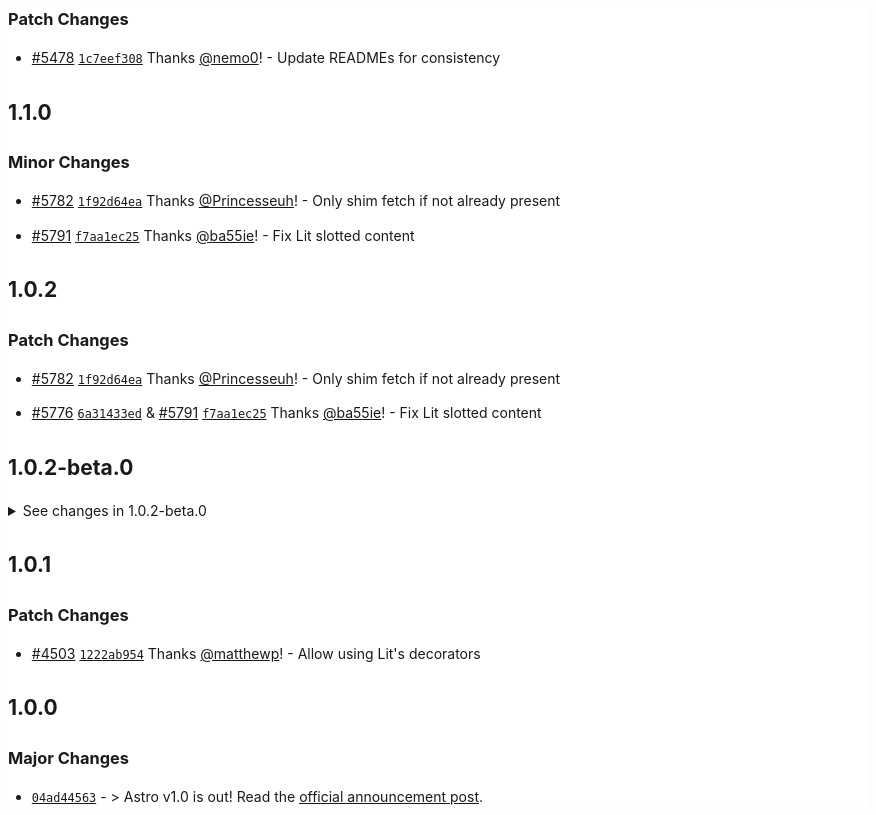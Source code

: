 ### Patch Changes

- [#5478](https://github.com/withastro/astro/pull/5478) [`1c7eef308`](https://github.com/withastro/astro/commit/1c7eef308e808aa5ed4662b53e67ec8d1b814d1f) Thanks [@nemo0](https://github.com/nemo0)! - Update READMEs for consistency

## 1.1.0

### Minor Changes

- [#5782](https://github.com/withastro/astro/pull/5782) [`1f92d64ea`](https://github.com/withastro/astro/commit/1f92d64ea35c03fec43aff64eaf704dc5a9eb30a) Thanks [@Princesseuh](https://github.com/Princesseuh)! - Only shim fetch if not already present

- [#5791](https://github.com/withastro/astro/pull/5791) [`f7aa1ec25`](https://github.com/withastro/astro/commit/f7aa1ec25d1584f7abd421903fbef66b1c050e2a) Thanks [@ba55ie](https://github.com/ba55ie)! - Fix Lit slotted content

## 1.0.2

### Patch Changes

- [#5782](https://github.com/withastro/astro/pull/5782) [`1f92d64ea`](https://github.com/withastro/astro/commit/1f92d64ea35c03fec43aff64eaf704dc5a9eb30a) Thanks [@Princesseuh](https://github.com/Princesseuh)! - Only shim fetch if not already present

- [#5776](https://github.com/withastro/astro/pull/5776) [`6a31433ed`](https://github.com/withastro/astro/commit/6a31433ed79c7f84fd3ce602005b42ad95007d84) & [#5791](https://github.com/withastro/astro/pull/5791) [`f7aa1ec25`](https://github.com/withastro/astro/commit/f7aa1ec25d1584f7abd421903fbef66b1c050e2a) Thanks [@ba55ie](https://github.com/ba55ie)! - Fix Lit slotted content

## 1.0.2-beta.0

<details><summary>See changes in 1.0.2-beta.0</summary></details>

## 1.0.1

### Patch Changes

- [#4503](https://github.com/withastro/astro/pull/4503) [`1222ab954`](https://github.com/withastro/astro/commit/1222ab9540d17e4e7e811240b8a2a039acc333cb) Thanks [@matthewp](https://github.com/matthewp)! - Allow using Lit's decorators

## 1.0.0

### Major Changes

- [`04ad44563`](https://github.com/withastro/astro/commit/04ad445632c67bdd60c1704e1e0dcbcaa27b9308) - > Astro v1.0 is out! Read the [official announcement post](https://astro.build/blog/astro-1/).

